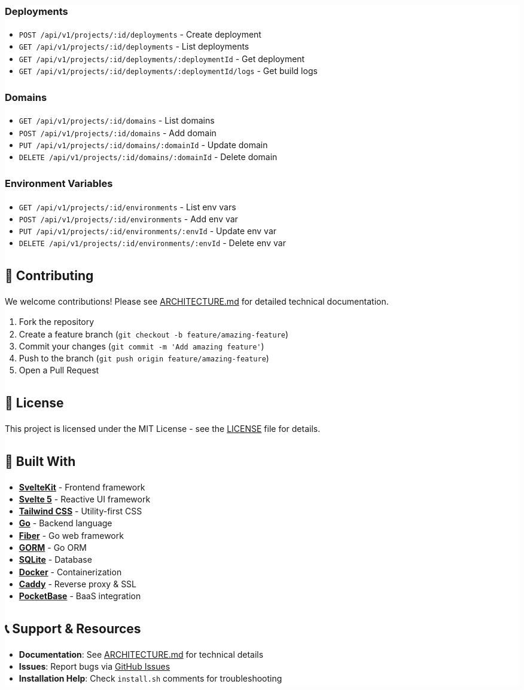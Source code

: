 ### Deployments
- `POST /api/v1/projects/:id/deployments` - Create deployment
- `GET /api/v1/projects/:id/deployments` - List deployments
- `GET /api/v1/projects/:id/deployments/:deploymentId` - Get deployment
- `GET /api/v1/projects/:id/deployments/:deploymentId/logs` - Get build logs

### Domains
- `GET /api/v1/projects/:id/domains` - List domains
- `POST /api/v1/projects/:id/domains` - Add domain
- `PUT /api/v1/projects/:id/domains/:domainId` - Update domain
- `DELETE /api/v1/projects/:id/domains/:domainId` - Delete domain

### Environment Variables
- `GET /api/v1/projects/:id/environments` - List env vars
- `POST /api/v1/projects/:id/environments` - Add env var
- `PUT /api/v1/projects/:id/environments/:envId` - Update env var
- `DELETE /api/v1/projects/:id/environments/:envId` - Delete env var

## 🤝 Contributing

We welcome contributions! Please see [ARCHITECTURE.md](./ARCHITECTURE.md) for detailed technical documentation.

1. Fork the repository
2. Create a feature branch (`git checkout -b feature/amazing-feature`)
3. Commit your changes (`git commit -m 'Add amazing feature'`)
4. Push to the branch (`git push origin feature/amazing-feature`)
5. Open a Pull Request

## 📄 License

This project is licensed under the MIT License - see the [LICENSE](./LICENSE) file for details.

## 🙏 Built With

- [**SvelteKit**](https://kit.svelte.dev) - Frontend framework
- [**Svelte 5**](https://svelte.dev) - Reactive UI framework
- [**Tailwind CSS**](https://tailwindcss.com) - Utility-first CSS
- [**Go**](https://golang.org) - Backend language
- [**Fiber**](https://gofiber.io) - Go web framework
- [**GORM**](https://gorm.io) - Go ORM
- [**SQLite**](https://sqlite.org) - Database
- [**Docker**](https://docker.com) - Containerization
- [**Caddy**](https://caddyserver.com) - Reverse proxy & SSL
- [**PocketBase**](https://pocketbase.io) - BaaS integration

## 📞 Support & Resources

- **Documentation**: See [ARCHITECTURE.md](./ARCHITECTURE.md) for technical details
- **Issues**: Report bugs via [GitHub Issues](https://github.com/T-SOFT-TECH/vps-panel/issues)
- **Installation Help**: Check `install.sh` comments for troubleshooting
